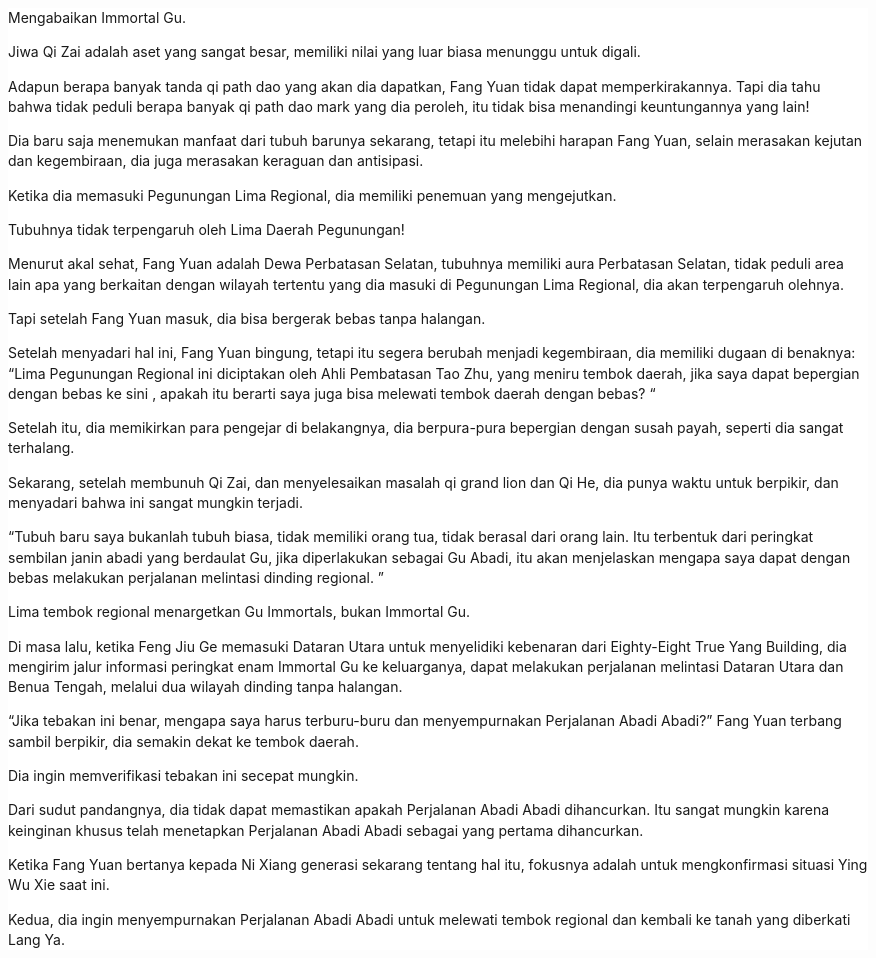 Mengabaikan Immortal Gu.

Jiwa Qi Zai adalah aset yang sangat besar, memiliki nilai yang luar biasa menunggu untuk digali.

Adapun berapa banyak tanda qi path dao yang akan dia dapatkan, Fang Yuan tidak dapat memperkirakannya. Tapi dia tahu bahwa tidak peduli berapa banyak qi path dao mark yang dia peroleh, itu tidak bisa menandingi keuntungannya yang lain!

Dia baru saja menemukan manfaat dari tubuh barunya sekarang, tetapi itu melebihi harapan Fang Yuan, selain merasakan kejutan dan kegembiraan, dia juga merasakan keraguan dan antisipasi.

Ketika dia memasuki Pegunungan Lima Regional, dia memiliki penemuan yang mengejutkan.

Tubuhnya tidak terpengaruh oleh Lima Daerah Pegunungan!

Menurut akal sehat, Fang Yuan adalah Dewa Perbatasan Selatan, tubuhnya memiliki aura Perbatasan Selatan, tidak peduli area lain apa yang berkaitan dengan wilayah tertentu yang dia masuki di Pegunungan Lima Regional, dia akan terpengaruh olehnya.

Tapi setelah Fang Yuan masuk, dia bisa bergerak bebas tanpa halangan.

Setelah menyadari hal ini, Fang Yuan bingung, tetapi itu segera berubah menjadi kegembiraan, dia memiliki dugaan di benaknya: “Lima Pegunungan Regional ini diciptakan oleh Ahli Pembatasan Tao Zhu, yang meniru tembok daerah, jika saya dapat bepergian dengan bebas ke sini , apakah itu berarti saya juga bisa melewati tembok daerah dengan bebas? “



Setelah itu, dia memikirkan para pengejar di belakangnya, dia berpura-pura bepergian dengan susah payah, seperti dia sangat terhalang.

Sekarang, setelah membunuh Qi Zai, dan menyelesaikan masalah qi grand lion dan Qi He, dia punya waktu untuk berpikir, dan menyadari bahwa ini sangat mungkin terjadi.

“Tubuh baru saya bukanlah tubuh biasa, tidak memiliki orang tua, tidak berasal dari orang lain. Itu terbentuk dari peringkat sembilan janin abadi yang berdaulat Gu, jika diperlakukan sebagai Gu Abadi, itu akan menjelaskan mengapa saya dapat dengan bebas melakukan perjalanan melintasi dinding regional. ”

Lima tembok regional menargetkan Gu Immortals, bukan Immortal Gu.

Di masa lalu, ketika Feng Jiu Ge memasuki Dataran Utara untuk menyelidiki kebenaran dari Eighty-Eight True Yang Building, dia mengirim jalur informasi peringkat enam Immortal Gu ke keluarganya, dapat melakukan perjalanan melintasi Dataran Utara dan Benua Tengah, melalui dua wilayah dinding tanpa halangan.

“Jika tebakan ini benar, mengapa saya harus terburu-buru dan menyempurnakan Perjalanan Abadi Abadi?” Fang Yuan terbang sambil berpikir, dia semakin dekat ke tembok daerah.

Dia ingin memverifikasi tebakan ini secepat mungkin.

Dari sudut pandangnya, dia tidak dapat memastikan apakah Perjalanan Abadi Abadi dihancurkan. Itu sangat mungkin karena keinginan khusus telah menetapkan Perjalanan Abadi Abadi sebagai yang pertama dihancurkan.

Ketika Fang Yuan bertanya kepada Ni Xiang generasi sekarang tentang hal itu, fokusnya adalah untuk mengkonfirmasi situasi Ying Wu Xie saat ini.

Kedua, dia ingin menyempurnakan Perjalanan Abadi Abadi untuk melewati tembok regional dan kembali ke tanah yang diberkati Lang Ya.
